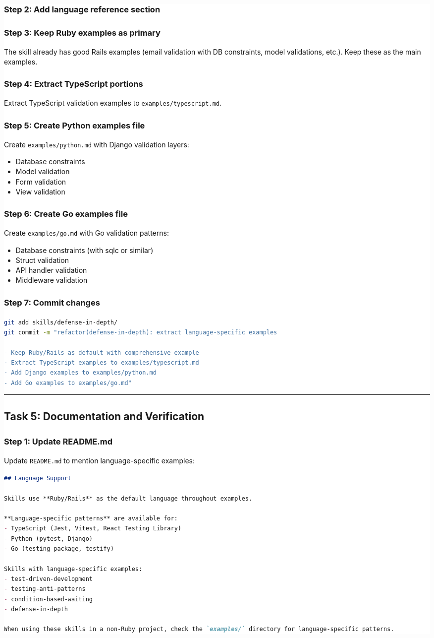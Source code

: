 ### Step 2: Add language reference section

### Step 3: Keep Ruby examples as primary

The skill already has good Rails examples (email validation with DB constraints, model validations, etc.). Keep these as the main examples.

### Step 4: Extract TypeScript portions

Extract TypeScript validation examples to `examples/typescript.md`.

### Step 5: Create Python examples file

Create `examples/python.md` with Django validation layers:
- Database constraints
- Model validation
- Form validation
- View validation

### Step 6: Create Go examples file

Create `examples/go.md` with Go validation patterns:
- Database constraints (with sqlc or similar)
- Struct validation
- API handler validation
- Middleware validation

### Step 7: Commit changes

```bash
git add skills/defense-in-depth/
git commit -m "refactor(defense-in-depth): extract language-specific examples

- Keep Ruby/Rails as default with comprehensive example
- Extract TypeScript examples to examples/typescript.md
- Add Django examples to examples/python.md
- Add Go examples to examples/go.md"
```

---

## Task 5: Documentation and Verification

### Step 1: Update README.md

Update `README.md` to mention language-specific examples:

```markdown
## Language Support

Skills use **Ruby/Rails** as the default language throughout examples.

**Language-specific patterns** are available for:
- TypeScript (Jest, Vitest, React Testing Library)
- Python (pytest, Django)
- Go (testing package, testify)

Skills with language-specific examples:
- test-driven-development
- testing-anti-patterns
- condition-based-waiting
- defense-in-depth

When using these skills in a non-Ruby project, check the `examples/` directory for language-specific patterns.
```